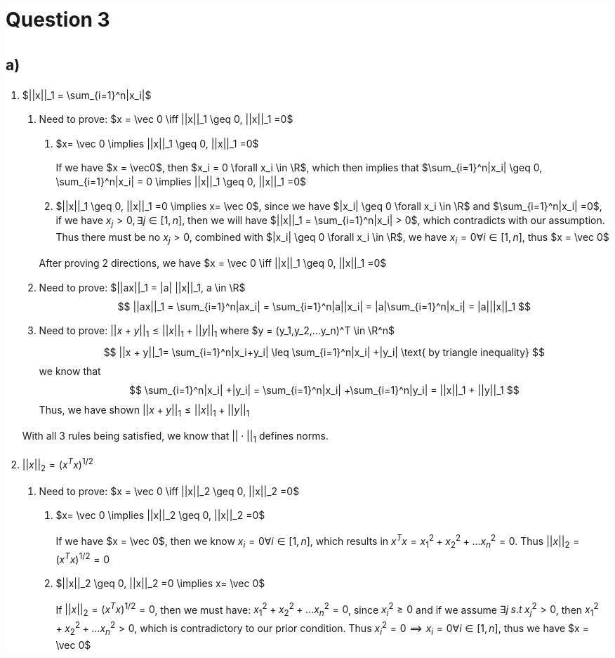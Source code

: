 

# Question 3

## a)

1. $||x||_1 = \sum_{i=1}^n|x_i|$

   1. Need to prove: $x = \vec 0 \iff ||x||_1 \geq 0, ||x||_1 =0$

      1. $x= \vec 0 \implies ||x||_1 \geq 0, ||x||_1 =0$

         If we have $x = \vec0$, then $x_i = 0 \forall x_i \in \R$, which then implies that $\sum_{i=1}^n|x_i| \geq 0, \sum_{i=1}^n|x_i| = 0 \implies ||x||_1 \geq 0, ||x||_1 =0$

      2. $||x||_1 \geq 0, ||x||_1 =0 \implies x= \vec 0$, since we have $|x_i| \geq 0 \forall x_i \in \R$ and $\sum_{i=1}^n|x_i| =0$, if we have $x_j > 0, \exists j\in[1, n]$, then we will have $||x||_1 = \sum_{i=1}^n|x_i| > 0$, which contradicts with our assumption. Thus there must be no $x_j > 0$, combined with $|x_i| \geq 0 \forall x_i \in \R$, we have $x_i = 0 \forall i \in [1,n]$, thus $x = \vec 0$

      After proving 2 directions, we have $x = \vec 0 \iff ||x||_1 \geq 0, ||x||_1 =0$

   2. Need to prove: $||ax||_1 = |a| ||x||_1, a \in \R$
      $$
      ||ax||_1 = \sum_{i=1}^n|ax_i| = \sum_{i=1}^n|a||x_i| = |a|\sum_{i=1}^n|x_i| = |a|||x||_1
      $$

   3. Need to prove: $||x+y||_1 \leq ||x||_1 + ||y||_1$ where $y = (y_1,y_2,...y_n)^T \in \R^n$
      $$
      ||x + y||_1= \sum_{i=1}^n|x_i+y_i| \leq \sum_{i=1}^n|x_i| +|y_i| \text{ by triangle inequality}
      $$
      we know that
      $$
      \sum_{i=1}^n|x_i| +|y_i| = \sum_{i=1}^n|x_i| +\sum_{i=1}^n|y_i| = ||x||_1 + ||y||_1
      $$
      Thus, we have shown $||x + y||_1 \leq ||x||_1 + ||y||_1$

   With all 3 rules being satisfied, we know that $|| \cdot ||_1$ defines norms.

2. $||x||_2 = (x^Tx)^{1/2}$

   1. Need to prove: $x = \vec 0 \iff ||x||_2 \geq 0, ||x||_2 =0$

      1. $x= \vec 0 \implies ||x||_2 \geq 0, ||x||_2 =0$

         If we have $x = \vec 0$, then we know $x_i = 0 \forall i \in [1,n]$, which results in $x^Tx = x_1^2 + x_2^2+...x_n^2 = 0$. Thus $||x||_2 = (x^Tx)^{1/2} =0$

      2. $||x||_2 \geq 0, ||x||_2 =0 \implies x= \vec 0$

         If $||x||_2 = (x^Tx)^{1/2} = 0$, then we must have: $x_1^2 + x_2^2+...x_n^2 = 0$, since $x^2_i \geq 0$ and if we assume $\exists j\; s.t\; x_j^2 > 0$, then $x_1^2 + x_2^2+...x_n^2 >0$, which is contradictory to our prior condition. Thus $x_i^2 = 0 \implies x_i = 0\forall i\in[1,n]$, thus we have $x = \vec 0$
